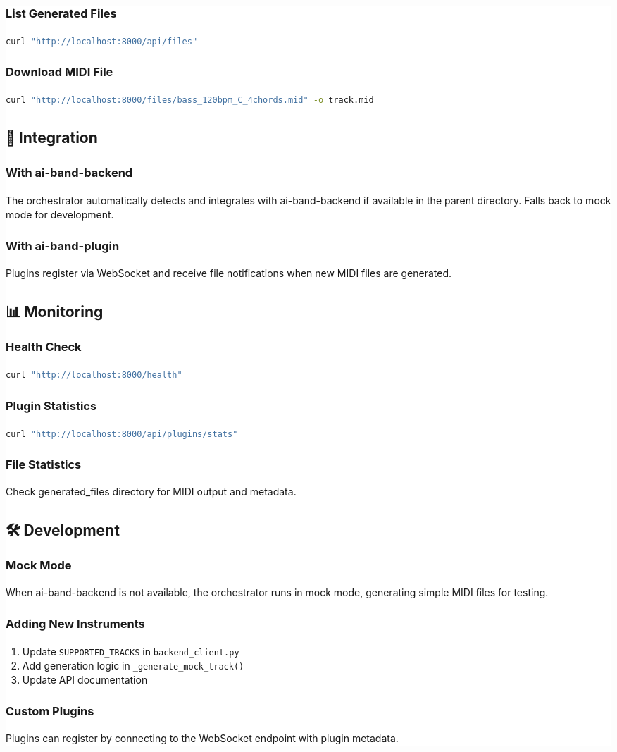### List Generated Files
```bash
curl "http://localhost:8000/api/files"
```

### Download MIDI File
```bash
curl "http://localhost:8000/files/bass_120bpm_C_4chords.mid" -o track.mid
```

## 🔌 Integration

### With ai-band-backend
The orchestrator automatically detects and integrates with ai-band-backend if available in the parent directory. Falls back to mock mode for development.

### With ai-band-plugin
Plugins register via WebSocket and receive file notifications when new MIDI files are generated.

## 📊 Monitoring

### Health Check
```bash
curl "http://localhost:8000/health"
```

### Plugin Statistics
```bash
curl "http://localhost:8000/api/plugins/stats"
```

### File Statistics
Check generated_files directory for MIDI output and metadata.

## 🛠️ Development

### Mock Mode
When ai-band-backend is not available, the orchestrator runs in mock mode, generating simple MIDI files for testing.

### Adding New Instruments
1. Update `SUPPORTED_TRACKS` in `backend_client.py`
2. Add generation logic in `_generate_mock_track()`
3. Update API documentation

### Custom Plugins
Plugins can register by connecting to the WebSocket endpoint with plugin metadata.
